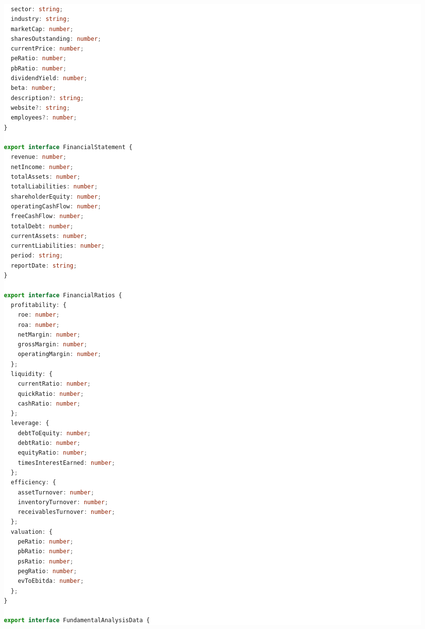 ```typescript
  sector: string;
  industry: string;
  marketCap: number;
  sharesOutstanding: number;
  currentPrice: number;
  peRatio: number;
  pbRatio: number;
  dividendYield: number;
  beta: number;
  description?: string;
  website?: string;
  employees?: number;
}

export interface FinancialStatement {
  revenue: number;
  netIncome: number;
  totalAssets: number;
  totalLiabilities: number;
  shareholderEquity: number;
  operatingCashFlow: number;
  freeCashFlow: number;
  totalDebt: number;
  currentAssets: number;
  currentLiabilities: number;
  period: string;
  reportDate: string;
}

export interface FinancialRatios {
  profitability: {
    roe: number;
    roa: number;
    netMargin: number;
    grossMargin: number;
    operatingMargin: number;
  };
  liquidity: {
    currentRatio: number;
    quickRatio: number;
    cashRatio: number;
  };
  leverage: {
    debtToEquity: number;
    debtRatio: number;
    equityRatio: number;
    timesInterestEarned: number;
  };
  efficiency: {
    assetTurnover: number;
    inventoryTurnover: number;
    receivablesTurnover: number;
  };
  valuation: {
    peRatio: number;
    pbRatio: number;
    psRatio: number;
    pegRatio: number;
    evToEbitda: number;
  };
}

export interface FundamentalAnalysisData {
```